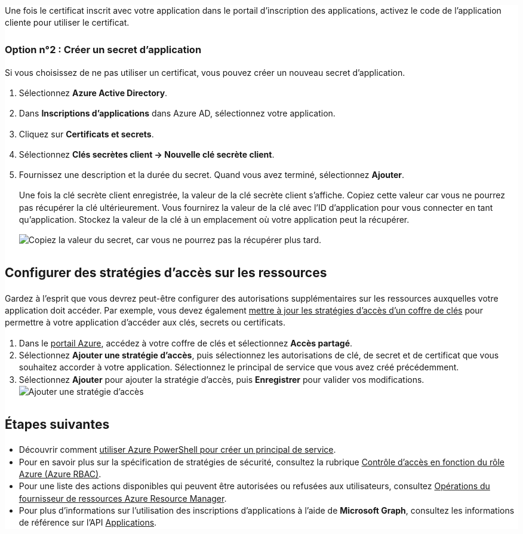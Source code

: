 Une fois le certificat inscrit avec votre application dans le portail d’inscription des applications, activez le code de l’application cliente pour utiliser le certificat.

### <a name="option-2-create-a-new-application-secret"></a>Option n°2 : Créer un secret d’application

Si vous choisissez de ne pas utiliser un certificat, vous pouvez créer un nouveau secret d’application.

1. Sélectionnez **Azure Active Directory**.
1. Dans **Inscriptions d’applications** dans Azure AD, sélectionnez votre application.
1. Cliquez sur **Certificats et secrets**.
1. Sélectionnez **Clés secrètes client -> Nouvelle clé secrète client**.
1. Fournissez une description et la durée du secret. Quand vous avez terminé, sélectionnez **Ajouter**.

   Une fois la clé secrète client enregistrée, la valeur de la clé secrète client s’affiche. Copiez cette valeur car vous ne pourrez pas récupérer la clé ultérieurement. Vous fournirez la valeur de la clé avec l’ID d’application pour vous connecter en tant qu’application. Stockez la valeur de la clé à un emplacement où votre application peut la récupérer.

   ![Copiez la valeur du secret, car vous ne pourrez pas la récupérer plus tard.](./media/howto-create-service-principal-portal/copy-secret.png)

## <a name="configure-access-policies-on-resources"></a>Configurer des stratégies d’accès sur les ressources
Gardez à l’esprit que vous devrez peut-être configurer des autorisations supplémentaires sur les ressources auxquelles votre application doit accéder. Par exemple, vous devez également [mettre à jour les stratégies d’accès d’un coffre de clés](../../key-vault/general/secure-your-key-vault.md#data-plane-and-access-policies) pour permettre à votre application d’accéder aux clés, secrets ou certificats.

1. Dans le <a href="https://portal.azure.com/" target="_blank">portail Azure</a>, accédez à votre coffre de clés et sélectionnez **Accès partagé**.
1. Sélectionnez **Ajouter une stratégie d’accès**, puis sélectionnez les autorisations de clé, de secret et de certificat que vous souhaitez accorder à votre application.  Sélectionnez le principal de service que vous avez créé précédemment.
1. Sélectionnez **Ajouter** pour ajouter la stratégie d’accès, puis **Enregistrer** pour valider vos modifications.
    ![Ajouter une stratégie d’accès](./media/howto-create-service-principal-portal/add-access-policy.png)

## <a name="next-steps"></a>Étapes suivantes
* Découvrir comment [utiliser Azure PowerShell pour créer un principal de service](howto-authenticate-service-principal-powershell.md).
* Pour en savoir plus sur la spécification de stratégies de sécurité, consultez la rubrique [Contrôle d’accès en fonction du rôle Azure (Azure RBAC)](../../role-based-access-control/role-assignments-portal.md).
* Pour une liste des actions disponibles qui peuvent être autorisées ou refusées aux utilisateurs, consultez [Opérations du fournisseur de ressources Azure Resource Manager](../../role-based-access-control/resource-provider-operations.md).
* Pour plus d’informations sur l’utilisation des inscriptions d’applications à l’aide de **Microsoft Graph**, consultez les informations de référence sur l’API [Applications](/graph/api/resources/application).
